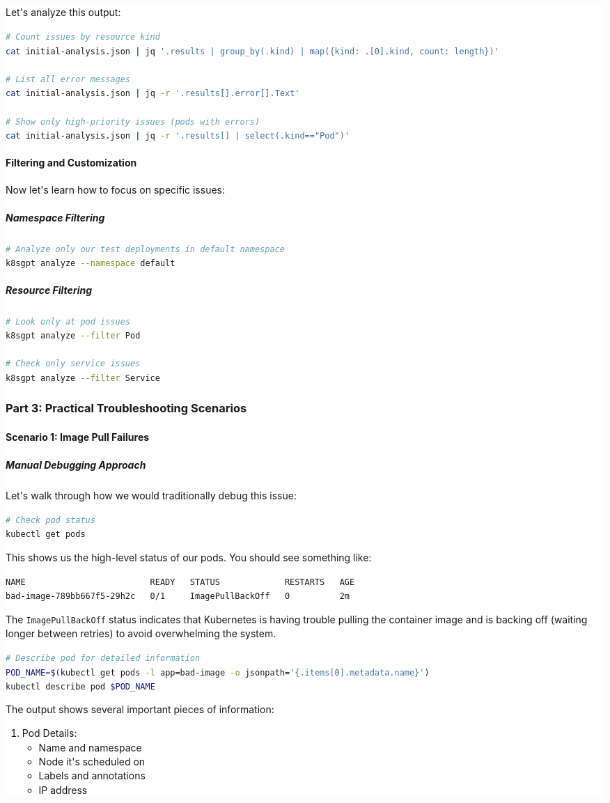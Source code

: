 ```json
```

Let's analyze this output:
```bash
# Count issues by resource kind
cat initial-analysis.json | jq '.results | group_by(.kind) | map({kind: .[0].kind, count: length})'

# List all error messages
cat initial-analysis.json | jq -r '.results[].error[].Text'

# Show only high-priority issues (pods with errors)
cat initial-analysis.json | jq -r '.results[] | select(.kind=="Pod")'
```

#### Filtering and Customization

Now let's learn how to focus on specific issues:

##### **Namespace Filtering**
```bash
# Analyze only our test deployments in default namespace
k8sgpt analyze --namespace default
```

##### **Resource Filtering**
```bash
# Look only at pod issues
k8sgpt analyze --filter Pod

# Check only service issues
k8sgpt analyze --filter Service
```

### Part 3: Practical Troubleshooting Scenarios

#### Scenario 1: Image Pull Failures

##### **Manual Debugging Approach**
Let's walk through how we would traditionally debug this issue:

```bash
# Check pod status
kubectl get pods
```
This shows us the high-level status of our pods. You should see something like:
```
NAME                         READY   STATUS             RESTARTS   AGE
bad-image-789bb667f5-29h2c   0/1     ImagePullBackOff   0          2m
```
The `ImagePullBackOff` status indicates that Kubernetes is having trouble pulling the container image and is backing off (waiting longer between retries) to avoid overwhelming the system.

```bash
# Describe pod for detailed information
POD_NAME=$(kubectl get pods -l app=bad-image -o jsonpath='{.items[0].metadata.name}')
kubectl describe pod $POD_NAME
```
The output shows several important pieces of information:
1. Pod Details:
   - Name and namespace
   - Node it's scheduled on
   - Labels and annotations
   - IP address
